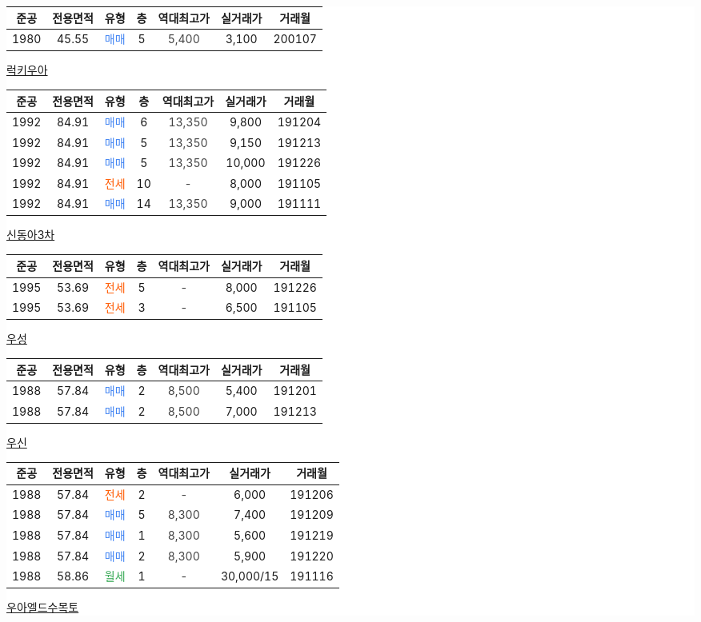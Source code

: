 |준공|전용면적|유형|층|역대최고가|실거래가|거래월|
|:---:|:---:|:---:|:---:|:---:|:---:|:---:|
|1980|45.55|<span style="color:#4285f3">매매</span>|5|<span style="color:#444444">5,400</span>|3,100|200107|

[럭키우아](https://search.naver.com/search.naver?query=%EC%A0%84%EB%9D%BC%EB%B6%81%EB%8F%84+%EC%A0%84%EC%A3%BC%EC%8B%9C+%EB%8D%95%EC%A7%84%EA%B5%AC+%EC%9A%B0%EC%95%84%EB%8F%993%EA%B0%80+%EB%9F%AD%ED%82%A4%EC%9A%B0%EC%95%84)

|준공|전용면적|유형|층|역대최고가|실거래가|거래월|
|:---:|:---:|:---:|:---:|:---:|:---:|:---:|
|1992|84.91|<span style="color:#4285f3">매매</span>|6|<span style="color:#444444">13,350</span>|9,800|191204|
|1992|84.91|<span style="color:#4285f3">매매</span>|5|<span style="color:#444444">13,350</span>|9,150|191213|
|1992|84.91|<span style="color:#4285f3">매매</span>|5|<span style="color:#444444">13,350</span>|10,000|191226|
|1992|84.91|<span style="color:#ff5a00">전세</span>|10|<span style="color:#444444">-</span>|8,000|191105|
|1992|84.91|<span style="color:#4285f3">매매</span>|14|<span style="color:#444444">13,350</span>|9,000|191111|

[신동아3차](https://search.naver.com/search.naver?query=%EC%A0%84%EB%9D%BC%EB%B6%81%EB%8F%84+%EC%A0%84%EC%A3%BC%EC%8B%9C+%EB%8D%95%EC%A7%84%EA%B5%AC+%EC%9A%B0%EC%95%84%EB%8F%993%EA%B0%80+%EC%8B%A0%EB%8F%99%EC%95%843%EC%B0%A8)

|준공|전용면적|유형|층|역대최고가|실거래가|거래월|
|:---:|:---:|:---:|:---:|:---:|:---:|:---:|
|1995|53.69|<span style="color:#ff5a00">전세</span>|5|<span style="color:#444444">-</span>|8,000|191226|
|1995|53.69|<span style="color:#ff5a00">전세</span>|3|<span style="color:#444444">-</span>|6,500|191105|

[우성](https://search.naver.com/search.naver?query=%EC%A0%84%EB%9D%BC%EB%B6%81%EB%8F%84+%EC%A0%84%EC%A3%BC%EC%8B%9C+%EB%8D%95%EC%A7%84%EA%B5%AC+%EC%9A%B0%EC%95%84%EB%8F%993%EA%B0%80+%EC%9A%B0%EC%84%B1)

|준공|전용면적|유형|층|역대최고가|실거래가|거래월|
|:---:|:---:|:---:|:---:|:---:|:---:|:---:|
|1988|57.84|<span style="color:#4285f3">매매</span>|2|<span style="color:#444444">8,500</span>|5,400|191201|
|1988|57.84|<span style="color:#4285f3">매매</span>|2|<span style="color:#444444">8,500</span>|7,000|191213|

[우신](https://search.naver.com/search.naver?query=%EC%A0%84%EB%9D%BC%EB%B6%81%EB%8F%84+%EC%A0%84%EC%A3%BC%EC%8B%9C+%EB%8D%95%EC%A7%84%EA%B5%AC+%EC%9A%B0%EC%95%84%EB%8F%993%EA%B0%80+%EC%9A%B0%EC%8B%A0)

|준공|전용면적|유형|층|역대최고가|실거래가|거래월|
|:---:|:---:|:---:|:---:|:---:|:---:|:---:|
|1988|57.84|<span style="color:#ff5a00">전세</span>|2|<span style="color:#444444">-</span>|6,000|191206|
|1988|57.84|<span style="color:#4285f3">매매</span>|5|<span style="color:#444444">8,300</span>|7,400|191209|
|1988|57.84|<span style="color:#4285f3">매매</span>|1|<span style="color:#444444">8,300</span>|5,600|191219|
|1988|57.84|<span style="color:#4285f3">매매</span>|2|<span style="color:#444444">8,300</span>|5,900|191220|
|1988|58.86|<span style="color:#34a853">월세</span>|1|<span style="color:#444444">-</span>|30,000/15|191116|

[우아엘드수목토](https://search.naver.com/search.naver?query=%EC%A0%84%EB%9D%BC%EB%B6%81%EB%8F%84+%EC%A0%84%EC%A3%BC%EC%8B%9C+%EB%8D%95%EC%A7%84%EA%B5%AC+%EC%9A%B0%EC%95%84%EB%8F%993%EA%B0%80+%EC%9A%B0%EC%95%84%EC%97%98%EB%93%9C%EC%88%98%EB%AA%A9%ED%86%A0)
